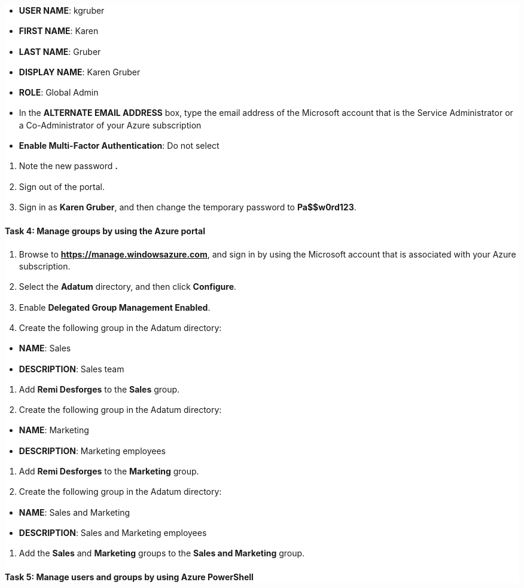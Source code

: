 
  -  **USER NAME**: kgruber

  -  **FIRST NAME**: Karen

  -  **LAST NAME**: Gruber

  -  **DISPLAY NAME**: Karen Gruber

  -  **ROLE**: Global Admin

  - In the  **ALTERNATE EMAIL ADDRESS** box, type the email address of the Microsoft account that is the Service Administrator or a Co-Administrator of your Azure subscription

  -  **Enable Multi-Factor Authentication**: Do not select


1. Note the new password **.**

2. Sign out of the portal.

3. Sign in as  **Karen Gruber**, and then change the temporary password to  **Pa$$w0rd123**.



#### Task 4: Manage groups by using the Azure portal
  
1. Browse to  **https://manage.windowsazure.com**, and sign in by using the Microsoft account that is associated with your Azure subscription.

2. Select the  **Adatum** directory, and then click **Configure**.

3. Enable  **Delegated Group Management Enabled**.

4. Create the following group in the Adatum directory:


  -  **NAME**: Sales

  -  **DESCRIPTION**: Sales team


1. Add  **Remi Desforges** to the **Sales** group.

2. Create the following group in the Adatum directory:


  -  **NAME**: Marketing

  -  **DESCRIPTION**: Marketing employees


1. Add  **Remi Desforges** to the **Marketing** group.

2. Create the following group in the Adatum directory:


  -  **NAME**: Sales and Marketing

  -  **DESCRIPTION**: Sales and Marketing employees


1. Add the  **Sales** and **Marketing** groups to the **Sales and Marketing** group.



#### Task 5: Manage users and groups by using Azure PowerShell
  